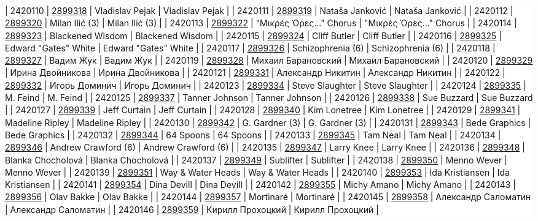 | 2420110 | [2899318](https://www.discogs.com/artist/2899318) | Vladislav Pejak | Vladislav Pejak |
| 2420111 | [2899319](https://www.discogs.com/artist/2899319) | Nataša Janković | Nataša Janković |
| 2420112 | [2899320](https://www.discogs.com/artist/2899320) | Milan Ilić (3) | Milan Ilić (3) |
| 2420113 | [2899322](https://www.discogs.com/artist/2899322) | "Μικρές Ώρες..." Chorus | "Μικρές Ώρες..." Chorus |
| 2420114 | [2899323](https://www.discogs.com/artist/2899323) | Blackened Wisdom | Blackened Wisdom |
| 2420115 | [2899324](https://www.discogs.com/artist/2899324) | Cliff Butler | Cliff Butler |
| 2420116 | [2899325](https://www.discogs.com/artist/2899325) | Edward "Gates" White | Edward "Gates" White |
| 2420117 | [2899326](https://www.discogs.com/artist/2899326) | Schizophrenia (6) | Schizophrenia (6) |
| 2420118 | [2899327](https://www.discogs.com/artist/2899327) | Вадим Жук | Вадим Жук |
| 2420119 | [2899328](https://www.discogs.com/artist/2899328) | Михаил Барановский | Михаил Барановский |
| 2420120 | [2899329](https://www.discogs.com/artist/2899329) | Ирина Двойникова | Ирина Двойникова |
| 2420121 | [2899331](https://www.discogs.com/artist/2899331) | Александр Никитин | Александр Никитин |
| 2420122 | [2899332](https://www.discogs.com/artist/2899332) | Игорь Доминич | Игорь Доминич |
| 2420123 | [2899334](https://www.discogs.com/artist/2899334) | Steve Slaughter | Steve Slaughter |
| 2420124 | [2899335](https://www.discogs.com/artist/2899335) | M. Feind | M. Feind |
| 2420125 | [2899337](https://www.discogs.com/artist/2899337) | Tanner Johnson | Tanner Johnson |
| 2420126 | [2899338](https://www.discogs.com/artist/2899338) | Sue Buzzard | Sue Buzzard |
| 2420127 | [2899339](https://www.discogs.com/artist/2899339) | Jeff Curtain | Jeff Curtain |
| 2420128 | [2899340](https://www.discogs.com/artist/2899340) | Kim Lonetree | Kim Lonetree |
| 2420129 | [2899341](https://www.discogs.com/artist/2899341) | Madeline Ripley | Madeline Ripley |
| 2420130 | [2899342](https://www.discogs.com/artist/2899342) | G. Gardner (3) | G. Gardner (3) |
| 2420131 | [2899343](https://www.discogs.com/artist/2899343) | Bede Graphics | Bede Graphics |
| 2420132 | [2899344](https://www.discogs.com/artist/2899344) | 64 Spoons | 64 Spoons |
| 2420133 | [2899345](https://www.discogs.com/artist/2899345) | Tam Neal | Tam Neal |
| 2420134 | [2899346](https://www.discogs.com/artist/2899346) | Andrew Crawford (6) | Andrew Crawford (6) |
| 2420135 | [2899347](https://www.discogs.com/artist/2899347) | Larry Knee | Larry Knee |
| 2420136 | [2899348](https://www.discogs.com/artist/2899348) | Blanka Chocholová | Blanka Chocholová |
| 2420137 | [2899349](https://www.discogs.com/artist/2899349) | Sublifter | Sublifter |
| 2420138 | [2899350](https://www.discogs.com/artist/2899350) | Menno Wever | Menno Wever |
| 2420139 | [2899351](https://www.discogs.com/artist/2899351) | Way & Water Heads | Way & Water Heads |
| 2420140 | [2899353](https://www.discogs.com/artist/2899353) | Ida Kristiansen | Ida Kristiansen |
| 2420141 | [2899354](https://www.discogs.com/artist/2899354) | Dina Devill | Dina Devill |
| 2420142 | [2899355](https://www.discogs.com/artist/2899355) | Michy Amano | Michy Amano |
| 2420143 | [2899356](https://www.discogs.com/artist/2899356) | Olav Bakke | Olav Bakke |
| 2420144 | [2899357](https://www.discogs.com/artist/2899357) | Mortinaré | Mortinaré |
| 2420145 | [2899358](https://www.discogs.com/artist/2899358) | Александр Саломатин | Александр Саломатин |
| 2420146 | [2899359](https://www.discogs.com/artist/2899359) | Кирилл Прохоцкий | Кирилл Прохоцкий |